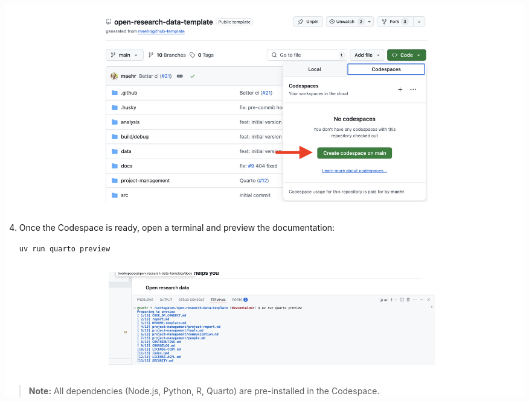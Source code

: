    <div align="center">
     <img src=".github/docs/assets/img_codespace.png" alt="Create Codespace" style="width: 540px; margin: 1em 0;" />
   </div>

4. Once the Codespace is ready, open a terminal and preview the documentation:

   ```bash
   uv run quarto preview
   ```

   <div align="center">
     <img src=".github/docs/assets/img_terminal.png" alt="Terminal window showing command" style="width: 540px; margin: 1em 0;" />
   </div>

> **Note:** All dependencies (Node.js, Python, R, Quarto) are pre-installed in the Codespace.
